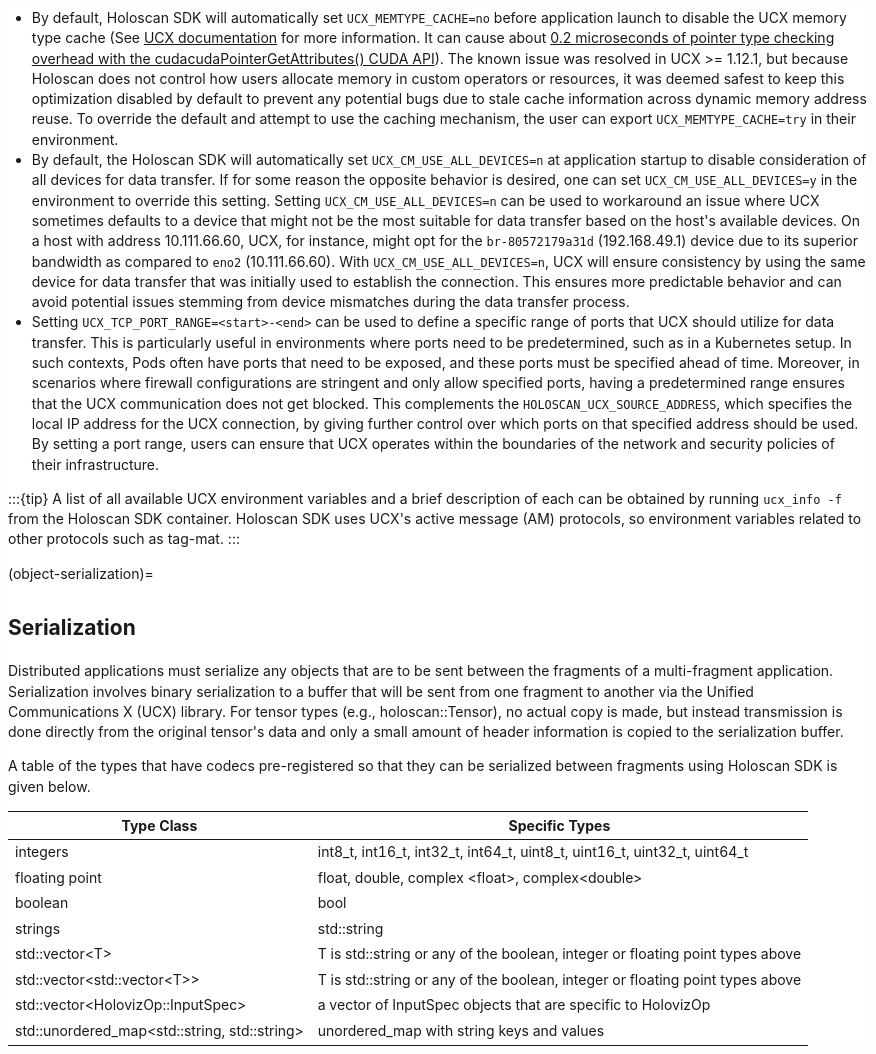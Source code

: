 - By default, Holoscan SDK will automatically set `UCX_MEMTYPE_CACHE=no` before application launch to disable the UCX memory type cache (See [UCX documentation](https://openucx.readthedocs.io/en/master/faq.html#i-m-running-ucx-with-gpu-memory-and-geting-a-segfault-why) for more information. It can cause about [0.2 microseconds of pointer type checking overhead with the cudacudaPointerGetAttributes() CUDA API](https://github.com/openucx/ucx/wiki/NVIDIA-GPU-Support#known-issues)). The known issue was resolved in UCX >= 1.12.1, but because Holoscan does not control how users allocate memory in custom operators or resources, it was deemed safest to keep this optimization disabled by default to prevent any potential bugs due to stale cache information across dynamic memory address reuse. To override the default and attempt to use the caching mechanism, the user can export `UCX_MEMTYPE_CACHE=try` in their environment.
- By default, the Holoscan SDK will automatically set `UCX_CM_USE_ALL_DEVICES=n` at application startup to disable consideration of all devices for data transfer. If for some reason the opposite behavior is desired, one can set `UCX_CM_USE_ALL_DEVICES=y` in the environment to override this setting. Setting `UCX_CM_USE_ALL_DEVICES=n` can be used to workaround an issue where UCX sometimes defaults to a device that might not be the most suitable for data transfer based on the host's available devices. On a host with address 10.111.66.60, UCX, for instance, might opt for the `br-80572179a31d` (192.168.49.1) device due to its superior bandwidth as compared to `eno2` (10.111.66.60). With `UCX_CM_USE_ALL_DEVICES=n`, UCX will ensure consistency by using the same device for data transfer that was initially used to establish the connection. This ensures more predictable behavior and can avoid potential issues stemming from device mismatches during the data transfer process.
- Setting `UCX_TCP_PORT_RANGE=<start>-<end>` can be used to define a specific range of ports that UCX should utilize for data transfer. This is particularly useful in environments where ports need to be predetermined, such as in a Kubernetes setup. In such contexts, Pods often have ports that need to be exposed, and these ports must be specified ahead of time. Moreover, in scenarios where firewall configurations are stringent and only allow specified ports, having a predetermined range ensures that the UCX communication does not get blocked. This complements the `HOLOSCAN_UCX_SOURCE_ADDRESS`, which specifies the local IP address for the UCX connection, by giving further control over which ports on that specified address should be used. By setting a port range, users can ensure that UCX operates within the boundaries of the network and security policies of their infrastructure.

:::{tip}
A list of all available UCX environment variables and a brief description of each can be obtained by running `ucx_info -f` from the Holoscan SDK container. Holoscan SDK uses UCX's active message (AM) protocols, so environment variables related to other protocols such as tag-mat.
:::

(object-serialization)=

## Serialization

Distributed applications must serialize any objects that are to be sent between the fragments of a multi-fragment application. Serialization involves binary serialization to a buffer that will be sent from one fragment to another via the Unified Communications X (UCX) library. For tensor types (e.g., holoscan::Tensor), no actual copy is made, but instead transmission is done directly from the original tensor's data and only a small amount of header information is copied to the serialization buffer.

A table of the types that have codecs pre-registered so that they can be serialized between fragments using Holoscan SDK is given below.

| Type Class                                   | Specific Types                                                                            |
|----------------------------------------------|-------------------------------------------------------------------------------------------|
| integers                                     | int8_t, int16_t, int32_t, int64_t, uint8_t, uint16_t, uint32_t, uint64_t                  |
| floating point                               | float, double, complex &lt;float&gt;, complex&lt;double&gt;                               |
| boolean                                      | bool                                                                                      |
| strings                                      | std::string                                                                               |
| std::vector&lt;T&gt;                         | T is std::string or any of the boolean, integer or floating point types above             |
| std::vector&lt;std::vector&lt;T&gt;&gt;      | T is std::string or any of the boolean, integer or floating point types above             |
| std::vector&lt;HolovizOp::InputSpec&gt;      | a vector of InputSpec objects that are specific to HolovizOp                              |
| std::unordered_map<std::string, std::string> | unordered_map with string keys and values                                                 |